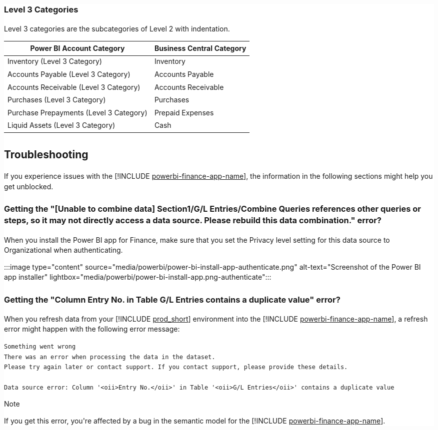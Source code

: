 ### Level 3 Categories

Level 3 categories are the subcategories of Level 2 with indentation.

| Power BI Account Category                 | Business Central Category |
| ---                                       | ---                       |
| Inventory (Level 3 Category)              | Inventory                 |
| Accounts Payable (Level 3 Category)       | Accounts Payable          |
| Accounts Receivable (Level 3 Category)    | Accounts Receivable       |
| Purchases (Level 3 Category)              | Purchases                 |
| Purchase Prepayments (Level 3 Category)   | Prepaid Expenses          |
| Liquid Assets (Level 3 Category)          | Cash                      |

## Troubleshooting

If you experience issues with the [!INCLUDE [powerbi-finance-app-name](includes/power-bi-finance-app-name.md)], the information in the following sections might help you get unblocked.

### Getting the "[Unable to combine data] Section1/G\/L Entries/Combine Queries references other queries or steps, so it may not directly access a data source. Please rebuild this data combination." error?

When you install the Power BI app for Finance, make sure that you set the Privacy level setting for this data source to Organizational when authenticating. 

:::image type="content" source="media/powerbi/power-bi-install-app-authenticate.png" alt-text="Screenshot of the Power BI app installer" lightbox="media/powerbi/power-bi-install-app.png-authenticate":::


### Getting the "Column Entry No. in Table G/L Entries contains a duplicate value" error?

When you refresh data from your [!INCLUDE [prod_short](includes/prod_short.md)] environment into the [!INCLUDE [powerbi-finance-app-name](includes/power-bi-finance-app-name.md)], a refresh error might happen with the following error message:

```
Something went wrong
There was an error when processing the data in the dataset.
Please try again later or contact support. If you contact support, please provide these details.

Data source error: Column '<oii>Entry No.</oii>' in Table '<oii>G/L Entries</oii>' contains a duplicate value
```

> [!NOTE]
> If you get this error, you're affected by a bug in the semantic model for the [!INCLUDE [powerbi-finance-app-name](includes/power-bi-finance-app-name.md)].
